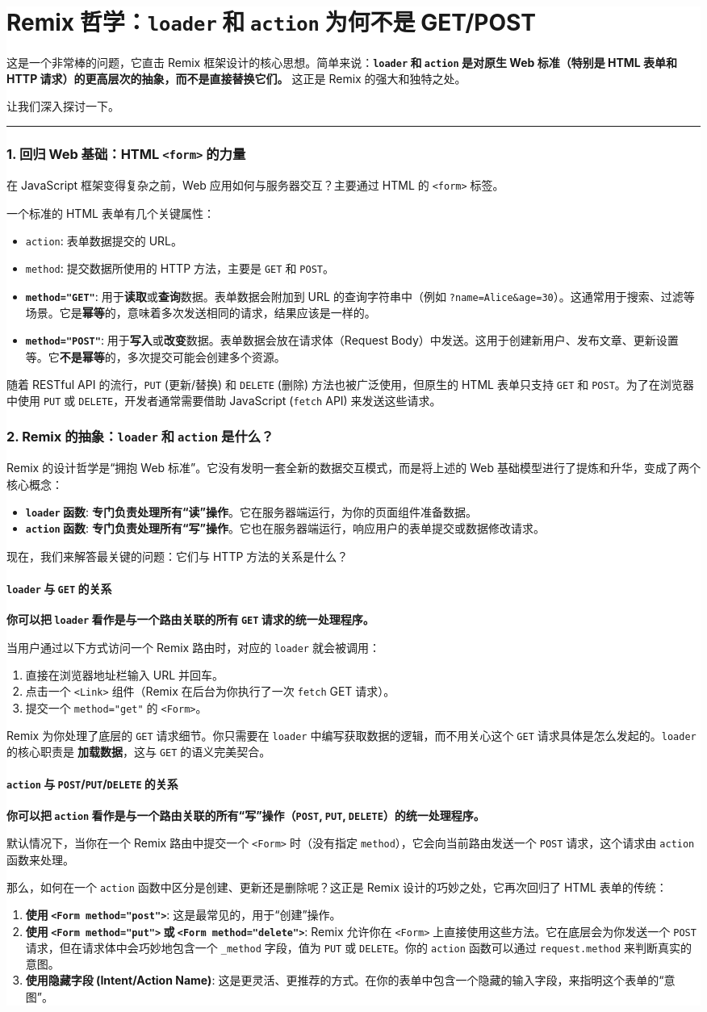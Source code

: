 # Remix 哲学：`loader` 和 `action` 为何不是 GET/POST

这是一个非常棒的问题，它直击 Remix 框架设计的核心思想。简单来说：**`loader` 和 `action` 是对原生 Web 标准（特别是 HTML 表单和 HTTP 请求）的更高层次的抽象，而不是直接替换它们。** 这正是 Remix 的强大和独特之处。

让我们深入探讨一下。

---

### 1. 回归 Web 基础：HTML `<form>` 的力量

在 JavaScript 框架变得复杂之前，Web 应用如何与服务器交互？主要通过 HTML 的 `<form>` 标签。

一个标准的 HTML 表单有几个关键属性：

- `action`: 表单数据提交的 URL。
- `method`: 提交数据所使用的 HTTP 方法，主要是 `GET` 和 `POST`。

- **`method="GET"`**: 用于**读取**或**查询**数据。表单数据会附加到 URL 的查询字符串中（例如 `?name=Alice&age=30`）。这通常用于搜索、过滤等场景。它是**幂等**的，意味着多次发送相同的请求，结果应该是一样的。

- **`method="POST"`**: 用于**写入**或**改变**数据。表单数据会放在请求体（Request Body）中发送。这用于创建新用户、发布文章、更新设置等。它**不是幂等**的，多次提交可能会创建多个资源。

随着 RESTful API 的流行，`PUT` (更新/替换) 和 `DELETE` (删除) 方法也被广泛使用，但原生的 HTML 表单只支持 `GET` 和 `POST`。为了在浏览器中使用 `PUT` 或 `DELETE`，开发者通常需要借助 JavaScript (`fetch` API) 来发送这些请求。

### 2. Remix 的抽象：`loader` 和 `action` 是什么？

Remix 的设计哲学是“拥抱 Web 标准”。它没有发明一套全新的数据交互模式，而是将上述的 Web 基础模型进行了提炼和升华，变成了两个核心概念：

- **`loader` 函数**: **专门负责处理所有“读”操作**。它在服务器端运行，为你的页面组件准备数据。
- **`action` 函数**: **专门负责处理所有“写”操作**。它也在服务器端运行，响应用户的表单提交或数据修改请求。

现在，我们来解答最关键的问题：它们与 HTTP 方法的关系是什么？

#### `loader` 与 `GET` 的关系

**你可以把 `loader` 看作是与一个路由关联的所有 `GET` 请求的统一处理程序。**

当用户通过以下方式访问一个 Remix 路由时，对应的 `loader` 就会被调用：

1.  直接在浏览器地址栏输入 URL 并回车。
2.  点击一个 `<Link>` 组件（Remix 在后台为你执行了一次 `fetch` GET 请求）。
3.  提交一个 `method="get"` 的 `<Form>`。

Remix 为你处理了底层的 `GET` 请求细节。你只需要在 `loader` 中编写获取数据的逻辑，而不用关心这个 `GET` 请求具体是怎么发起的。`loader` 的核心职责是 **加载数据**，这与 `GET` 的语义完美契合。

#### `action` 与 `POST`/`PUT`/`DELETE` 的关系

**你可以把 `action` 看作是与一个路由关联的所有“写”操作（`POST`, `PUT`, `DELETE`）的统一处理程序。**

默认情况下，当你在一个 Remix 路由中提交一个 `<Form>` 时（没有指定 `method`），它会向当前路由发送一个 `POST` 请求，这个请求由 `action` 函数来处理。

那么，如何在一个 `action` 函数中区分是创建、更新还是删除呢？这正是 Remix 设计的巧妙之处，它再次回归了 HTML 表单的传统：

1.  **使用 `<Form method="post">`**: 这是最常见的，用于“创建”操作。
2.  **使用 `<Form method="put">` 或 `<Form method="delete">`**: Remix 允许你在 `<Form>` 上直接使用这些方法。它在底层会为你发送一个 `POST` 请求，但在请求体中会巧妙地包含一个 `_method` 字段，值为 `PUT` 或 `DELETE`。你的 `action` 函数可以通过 `request.method` 来判断真实的意图。
3.  **使用隐藏字段 (Intent/Action Name)**: 这是更灵活、更推荐的方式。在你的表单中包含一个隐藏的输入字段，来指明这个表单的“意图”。
